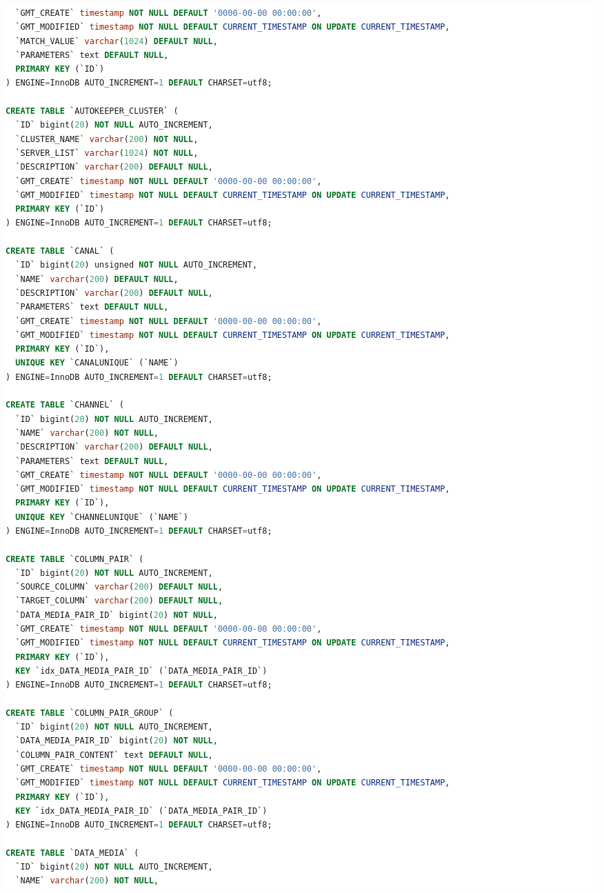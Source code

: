 ```sql
  `GMT_CREATE` timestamp NOT NULL DEFAULT '0000-00-00 00:00:00',
  `GMT_MODIFIED` timestamp NOT NULL DEFAULT CURRENT_TIMESTAMP ON UPDATE CURRENT_TIMESTAMP,
  `MATCH_VALUE` varchar(1024) DEFAULT NULL,
  `PARAMETERS` text DEFAULT NULL,
  PRIMARY KEY (`ID`)
) ENGINE=InnoDB AUTO_INCREMENT=1 DEFAULT CHARSET=utf8;

CREATE TABLE `AUTOKEEPER_CLUSTER` (
  `ID` bigint(20) NOT NULL AUTO_INCREMENT,
  `CLUSTER_NAME` varchar(200) NOT NULL,
  `SERVER_LIST` varchar(1024) NOT NULL,
  `DESCRIPTION` varchar(200) DEFAULT NULL,
  `GMT_CREATE` timestamp NOT NULL DEFAULT '0000-00-00 00:00:00',
  `GMT_MODIFIED` timestamp NOT NULL DEFAULT CURRENT_TIMESTAMP ON UPDATE CURRENT_TIMESTAMP,
  PRIMARY KEY (`ID`)
) ENGINE=InnoDB AUTO_INCREMENT=1 DEFAULT CHARSET=utf8;

CREATE TABLE `CANAL` (
  `ID` bigint(20) unsigned NOT NULL AUTO_INCREMENT,
  `NAME` varchar(200) DEFAULT NULL,
  `DESCRIPTION` varchar(200) DEFAULT NULL,
  `PARAMETERS` text DEFAULT NULL,
  `GMT_CREATE` timestamp NOT NULL DEFAULT '0000-00-00 00:00:00',
  `GMT_MODIFIED` timestamp NOT NULL DEFAULT CURRENT_TIMESTAMP ON UPDATE CURRENT_TIMESTAMP,
  PRIMARY KEY (`ID`),
  UNIQUE KEY `CANALUNIQUE` (`NAME`)
) ENGINE=InnoDB AUTO_INCREMENT=1 DEFAULT CHARSET=utf8;

CREATE TABLE `CHANNEL` (
  `ID` bigint(20) NOT NULL AUTO_INCREMENT,
  `NAME` varchar(200) NOT NULL,
  `DESCRIPTION` varchar(200) DEFAULT NULL,
  `PARAMETERS` text DEFAULT NULL,
  `GMT_CREATE` timestamp NOT NULL DEFAULT '0000-00-00 00:00:00',
  `GMT_MODIFIED` timestamp NOT NULL DEFAULT CURRENT_TIMESTAMP ON UPDATE CURRENT_TIMESTAMP,
  PRIMARY KEY (`ID`),
  UNIQUE KEY `CHANNELUNIQUE` (`NAME`)
) ENGINE=InnoDB AUTO_INCREMENT=1 DEFAULT CHARSET=utf8;

CREATE TABLE `COLUMN_PAIR` (
  `ID` bigint(20) NOT NULL AUTO_INCREMENT,
  `SOURCE_COLUMN` varchar(200) DEFAULT NULL,
  `TARGET_COLUMN` varchar(200) DEFAULT NULL,
  `DATA_MEDIA_PAIR_ID` bigint(20) NOT NULL,
  `GMT_CREATE` timestamp NOT NULL DEFAULT '0000-00-00 00:00:00',
  `GMT_MODIFIED` timestamp NOT NULL DEFAULT CURRENT_TIMESTAMP ON UPDATE CURRENT_TIMESTAMP,
  PRIMARY KEY (`ID`),
  KEY `idx_DATA_MEDIA_PAIR_ID` (`DATA_MEDIA_PAIR_ID`)
) ENGINE=InnoDB AUTO_INCREMENT=1 DEFAULT CHARSET=utf8;

CREATE TABLE `COLUMN_PAIR_GROUP` (
  `ID` bigint(20) NOT NULL AUTO_INCREMENT,
  `DATA_MEDIA_PAIR_ID` bigint(20) NOT NULL,
  `COLUMN_PAIR_CONTENT` text DEFAULT NULL,
  `GMT_CREATE` timestamp NOT NULL DEFAULT '0000-00-00 00:00:00',
  `GMT_MODIFIED` timestamp NOT NULL DEFAULT CURRENT_TIMESTAMP ON UPDATE CURRENT_TIMESTAMP,
  PRIMARY KEY (`ID`),
  KEY `idx_DATA_MEDIA_PAIR_ID` (`DATA_MEDIA_PAIR_ID`)
) ENGINE=InnoDB AUTO_INCREMENT=1 DEFAULT CHARSET=utf8;

CREATE TABLE `DATA_MEDIA` (
  `ID` bigint(20) NOT NULL AUTO_INCREMENT,
  `NAME` varchar(200) NOT NULL,
```